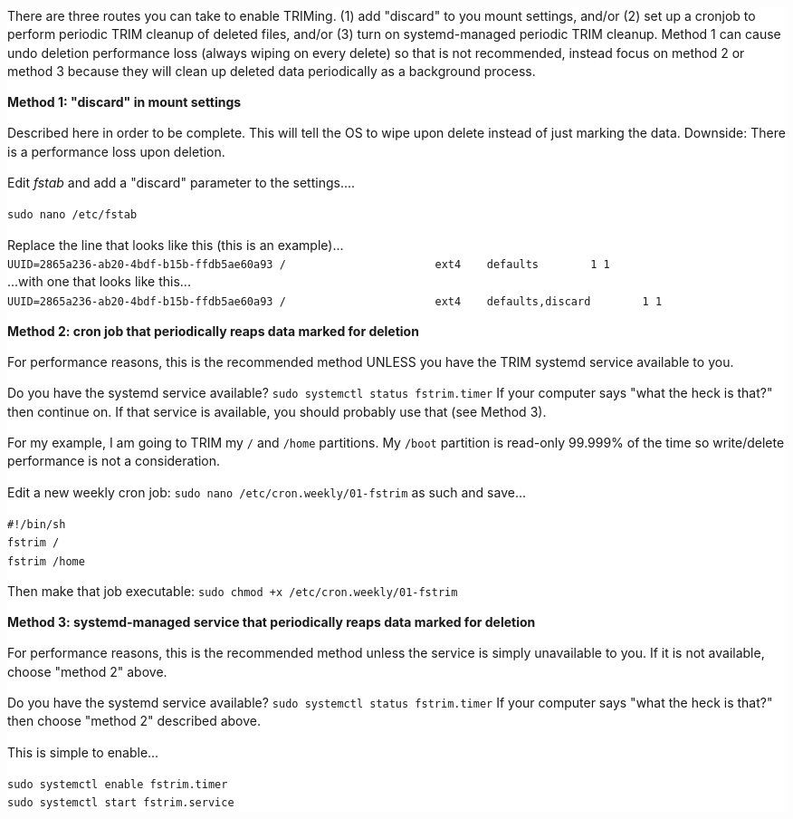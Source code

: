 
There are three routes you can take to enable TRIMing. (1) add "discard" to you mount settings, and/or (2) set up a cronjob to perform periodic TRIM cleanup of
deleted files, and/or (3) turn on systemd-managed periodic TRIM cleanup. Method 1 can cause undo deletion performance loss (always wiping on every delete) so that is not recommended, instead focus on method 2 or method 3 because they will clean up deleted data periodically as a background process.

**Method 1: "discard" in mount settings**

Described here in order to be complete. This will tell the OS to wipe
upon delete instead of just marking the data. Downside: There is a performance
loss upon deletion.

Edit _fstab_ and add a "discard" parameter to the settings....

```
sudo nano /etc/fstab
```

Replace the line that looks like this (this is an example)...    
`UUID=2865a236-ab20-4bdf-b15b-ffdb5ae60a93 /                       ext4    defaults        1 1`    
...with one that looks like this...    
`UUID=2865a236-ab20-4bdf-b15b-ffdb5ae60a93 /                       ext4    defaults,discard        1 1`


**Method 2: cron job that periodically reaps data marked for deletion**

For performance reasons, this is the recommended method UNLESS you have the TRIM systemd service available to you.

Do you have the systemd service available? `sudo systemctl status fstrim.timer` If your computer says "what the heck is that?" then continue on. If that service is available, you should probably use that (see Method 3).

For my example, I am going to TRIM my `/` and `/home` partitions. My `/boot` partition is read-only 99.999% of the time so write/delete performance is not a consideration.

Edit a new weekly cron job: `sudo nano /etc/cron.weekly/01-fstrim` as such and save...

```
#!/bin/sh
fstrim /
fstrim /home
```

Then make that job executable: `sudo chmod +x /etc/cron.weekly/01-fstrim`

**Method 3: systemd-managed service that periodically reaps data marked for deletion**

For performance reasons, this is the recommended method unless the service is simply unavailable to you. If it is not available, choose "method 2" above.

Do you have the systemd service available? `sudo systemctl status fstrim.timer` If your computer says "what the heck is that?" then choose "method 2" described above.

This is simple to enable...
```
sudo systemctl enable fstrim.timer
sudo systemctl start fstrim.service
```
